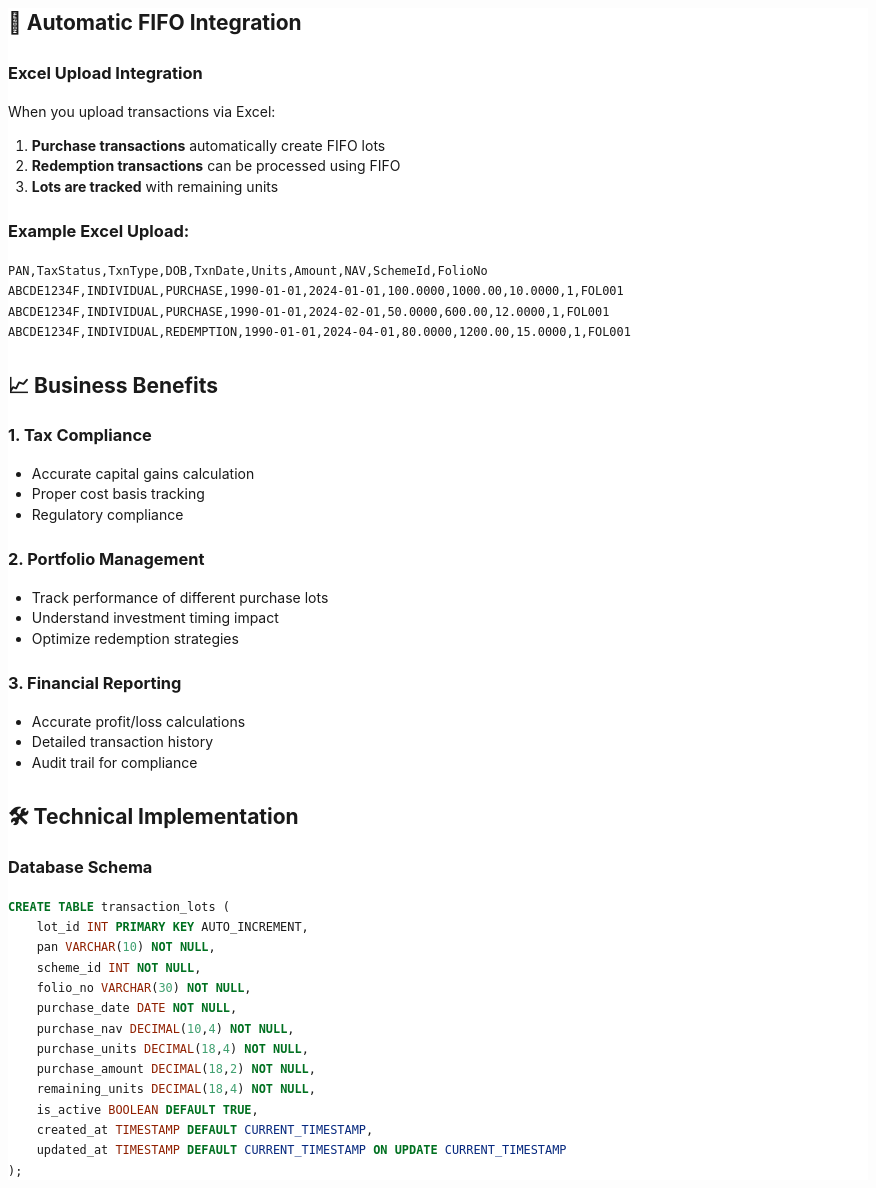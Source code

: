 ## 🔄 Automatic FIFO Integration

### Excel Upload Integration
When you upload transactions via Excel:
1. **Purchase transactions** automatically create FIFO lots
2. **Redemption transactions** can be processed using FIFO
3. **Lots are tracked** with remaining units

### Example Excel Upload:
```csv
PAN,TaxStatus,TxnType,DOB,TxnDate,Units,Amount,NAV,SchemeId,FolioNo
ABCDE1234F,INDIVIDUAL,PURCHASE,1990-01-01,2024-01-01,100.0000,1000.00,10.0000,1,FOL001
ABCDE1234F,INDIVIDUAL,PURCHASE,1990-01-01,2024-02-01,50.0000,600.00,12.0000,1,FOL001
ABCDE1234F,INDIVIDUAL,REDEMPTION,1990-01-01,2024-04-01,80.0000,1200.00,15.0000,1,FOL001
```

## 📈 Business Benefits

### 1. **Tax Compliance**
- Accurate capital gains calculation
- Proper cost basis tracking
- Regulatory compliance

### 2. **Portfolio Management**
- Track performance of different purchase lots
- Understand investment timing impact
- Optimize redemption strategies

### 3. **Financial Reporting**
- Accurate profit/loss calculations
- Detailed transaction history
- Audit trail for compliance

## 🛠️ Technical Implementation

### Database Schema
```sql
CREATE TABLE transaction_lots (
    lot_id INT PRIMARY KEY AUTO_INCREMENT,
    pan VARCHAR(10) NOT NULL,
    scheme_id INT NOT NULL,
    folio_no VARCHAR(30) NOT NULL,
    purchase_date DATE NOT NULL,
    purchase_nav DECIMAL(10,4) NOT NULL,
    purchase_units DECIMAL(18,4) NOT NULL,
    purchase_amount DECIMAL(18,2) NOT NULL,
    remaining_units DECIMAL(18,4) NOT NULL,
    is_active BOOLEAN DEFAULT TRUE,
    created_at TIMESTAMP DEFAULT CURRENT_TIMESTAMP,
    updated_at TIMESTAMP DEFAULT CURRENT_TIMESTAMP ON UPDATE CURRENT_TIMESTAMP
);
```
